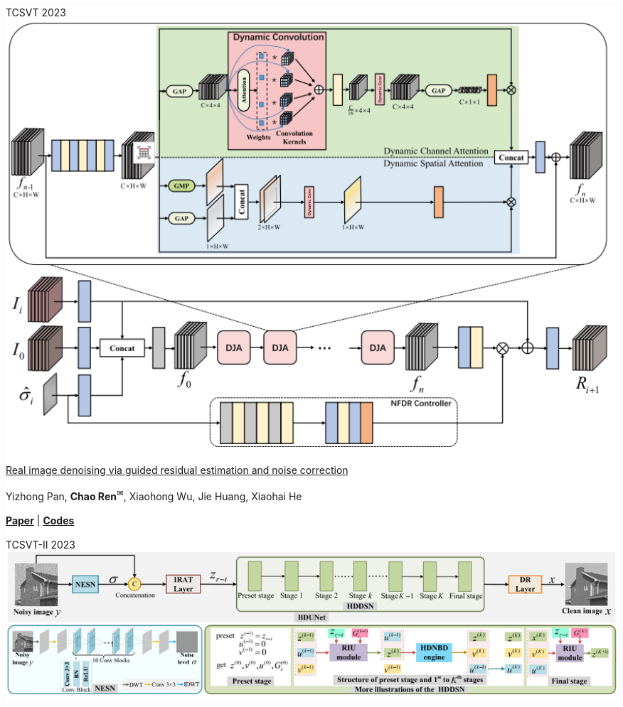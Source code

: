<div class='paper-box'><div class='paper-box-image'><div><div class="badge">TCSVT 2023</div><img src='images/publications/TCSVT-2023-Yizhong Pan.png' alt="sym" width="100%"></div></div>
<div class='paper-box-text' markdown="1">

[Real image denoising via guided residual estimation and noise correction](https://ieeexplore.ieee.org/document/9927458)

Yizhong Pan, **Chao Ren**<sup>✉</sup>, Xiaohong Wu, Jie Huang, Xiaohai He

[**Paper**](https://ieeexplore.ieee.org/document/9927458) <strong><span class='show_paper_citations' data='DhtAFkwAAAAJ:ALROH1vI_8AC'></span></strong> | 
[**Codes**]() <strong><span class='show_paper_citations' data=''></span></strong>
</div></div>

<div class='paper-box'><div class='paper-box-image'><div><div class="badge">TCSVT-II 2023</div><img src='images/publications/TCSVT-II-2023-Man Qin.png' alt="sym" width="100%"></div></div>
<div class='paper-box-text' markdown="1">
